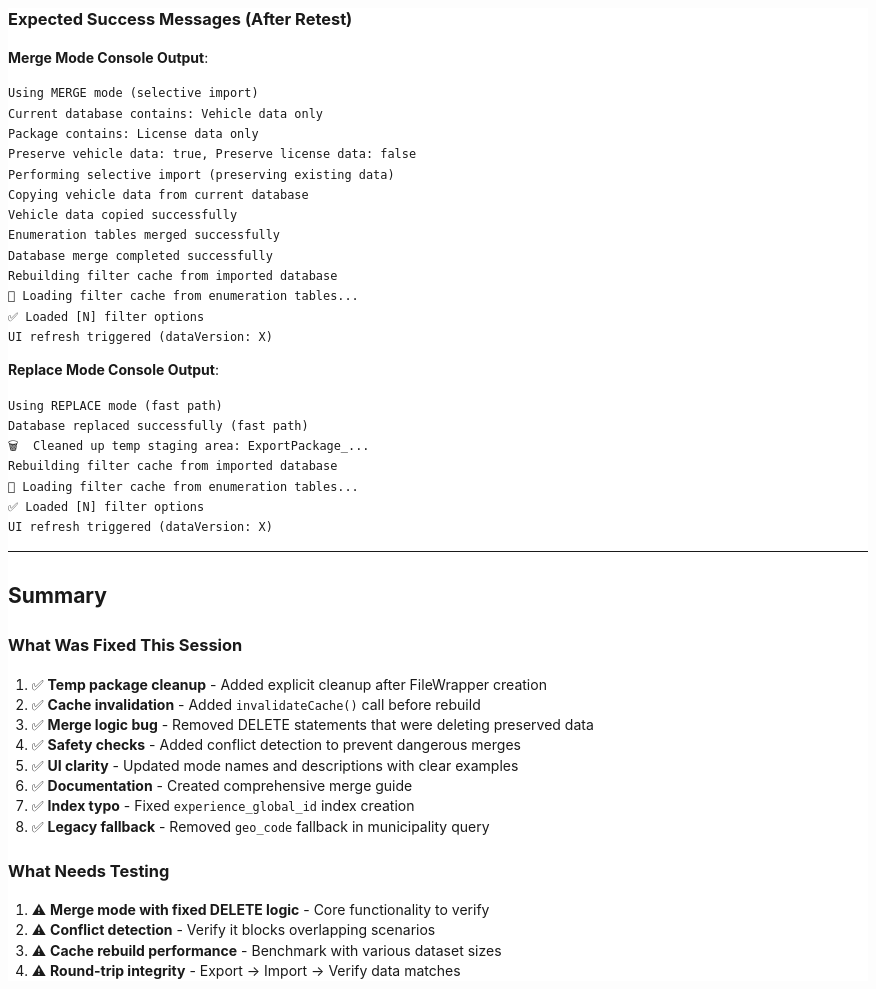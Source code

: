 
### Expected Success Messages (After Retest)

**Merge Mode Console Output**:
```
Using MERGE mode (selective import)
Current database contains: Vehicle data only
Package contains: License data only
Preserve vehicle data: true, Preserve license data: false
Performing selective import (preserving existing data)
Copying vehicle data from current database
Vehicle data copied successfully
Enumeration tables merged successfully
Database merge completed successfully
Rebuilding filter cache from imported database
🔄 Loading filter cache from enumeration tables...
✅ Loaded [N] filter options
UI refresh triggered (dataVersion: X)
```

**Replace Mode Console Output**:
```
Using REPLACE mode (fast path)
Database replaced successfully (fast path)
🗑️  Cleaned up temp staging area: ExportPackage_...
Rebuilding filter cache from imported database
🔄 Loading filter cache from enumeration tables...
✅ Loaded [N] filter options
UI refresh triggered (dataVersion: X)
```

---

## Summary

### What Was Fixed This Session

1. ✅ **Temp package cleanup** - Added explicit cleanup after FileWrapper creation
2. ✅ **Cache invalidation** - Added `invalidateCache()` call before rebuild
3. ✅ **Merge logic bug** - Removed DELETE statements that were deleting preserved data
4. ✅ **Safety checks** - Added conflict detection to prevent dangerous merges
5. ✅ **UI clarity** - Updated mode names and descriptions with clear examples
6. ✅ **Documentation** - Created comprehensive merge guide
7. ✅ **Index typo** - Fixed `experience_global_id` index creation
8. ✅ **Legacy fallback** - Removed `geo_code` fallback in municipality query

### What Needs Testing

1. ⚠️ **Merge mode with fixed DELETE logic** - Core functionality to verify
2. ⚠️ **Conflict detection** - Verify it blocks overlapping scenarios
3. ⚠️ **Cache rebuild performance** - Benchmark with various dataset sizes
4. ⚠️ **Round-trip integrity** - Export → Import → Verify data matches
